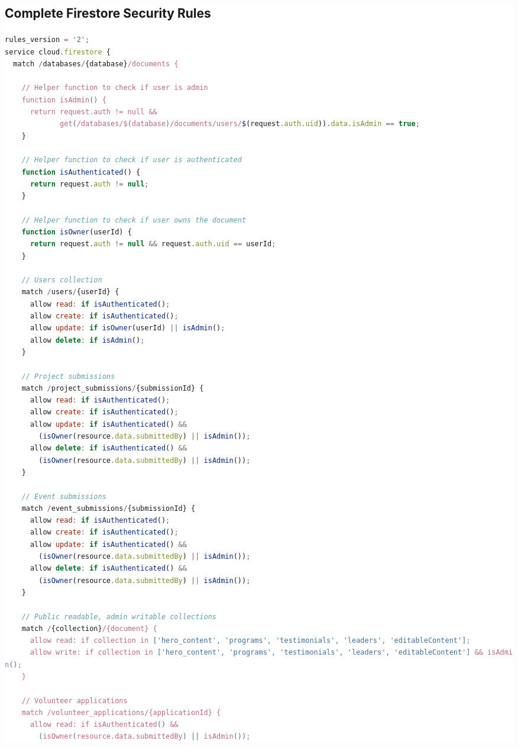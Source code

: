 ## Complete Firestore Security Rules

```javascript
rules_version = '2';
service cloud.firestore {
  match /databases/{database}/documents {

    // Helper function to check if user is admin
    function isAdmin() {
      return request.auth != null &&
             get(/databases/$(database)/documents/users/$(request.auth.uid)).data.isAdmin == true;
    }

    // Helper function to check if user is authenticated
    function isAuthenticated() {
      return request.auth != null;
    }

    // Helper function to check if user owns the document
    function isOwner(userId) {
      return request.auth != null && request.auth.uid == userId;
    }

    // Users collection
    match /users/{userId} {
      allow read: if isAuthenticated();
      allow create: if isAuthenticated();
      allow update: if isOwner(userId) || isAdmin();
      allow delete: if isAdmin();
    }

    // Project submissions
    match /project_submissions/{submissionId} {
      allow read: if isAuthenticated();
      allow create: if isAuthenticated();
      allow update: if isAuthenticated() &&
        (isOwner(resource.data.submittedBy) || isAdmin());
      allow delete: if isAuthenticated() &&
        (isOwner(resource.data.submittedBy) || isAdmin());
    }

    // Event submissions
    match /event_submissions/{submissionId} {
      allow read: if isAuthenticated();
      allow create: if isAuthenticated();
      allow update: if isAuthenticated() &&
        (isOwner(resource.data.submittedBy) || isAdmin());
      allow delete: if isAuthenticated() &&
        (isOwner(resource.data.submittedBy) || isAdmin());
    }

    // Public readable, admin writable collections
    match /{collection}/{document} {
      allow read: if collection in ['hero_content', 'programs', 'testimonials', 'leaders', 'editableContent'];
      allow write: if collection in ['hero_content', 'programs', 'testimonials', 'leaders', 'editableContent'] && isAdmin();
    }

    // Volunteer applications
    match /volunteer_applications/{applicationId} {
      allow read: if isAuthenticated() &&
        (isOwner(resource.data.submittedBy) || isAdmin());
```